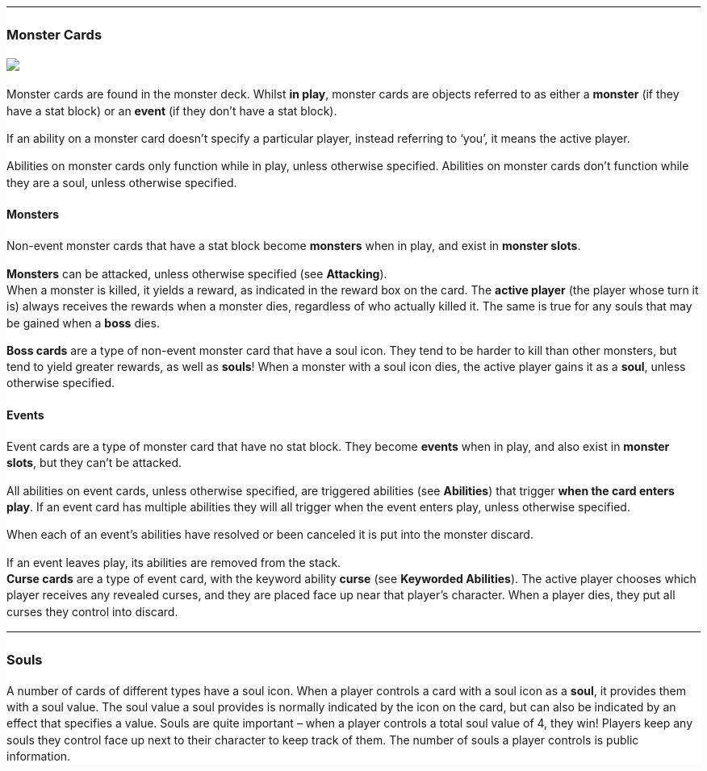 * * *

### Monster Cards

![](https://foursouls.com/wp-content/uploads/2021/10/MonsterCardBack-751x1024.png)

Monster cards are found in the monster deck. Whilst **in play**, monster cards are objects referred to as either a **monster** (if they have a stat block) or an **event** (if they don’t have a stat block).

If an ability on a monster card doesn’t specify a particular player, instead referring to ‘you’, it means the active player.

Abilities on monster cards only function while in play, unless otherwise specified. Abilities on monster cards don’t function while they are a soul, unless otherwise specified.

#### **Monsters**

Non-event monster cards that have a stat block become **monsters** when in play, and exist in **monster slots**.

**Monsters** can be attacked, unless otherwise specified (see **Attacking**).  
When a monster is killed, it yields a reward, as indicated in the reward box on the card. The **active player** (the player whose turn it is) always receives the rewards when a monster dies, regardless of who actually killed it. The same is true for any souls that may be gained when a **boss** dies.

**Boss cards** are a type of non-event monster card that have a soul icon. They tend to be harder to kill than other monsters, but tend to yield greater rewards, as well as **souls**! When a monster with a soul icon dies, the active player gains it as a **soul**, unless otherwise specified.

#### **Events**

Event cards are a type of monster card that have no stat block. They become **events** when in play, and also exist in **monster slots**, but they can’t be attacked.

All abilities on event cards, unless otherwise specified, are triggered abilities (see **Abilities**) that trigger **when the card enters play**. If an event card has multiple abilities they will all trigger when the event enters play, unless otherwise specified.

When each of an event’s abilities have resolved or been canceled it is put into the monster discard.

If an event leaves play, its abilities are removed from the stack.  
**Curse cards** are a type of event card, with the keyword ability **curse** (see **Keyworded Abilities**). The active player chooses which player receives any revealed curses, and they are placed face up near that player’s character. When a player dies, they put all curses they control into discard.

* * *

### Souls

A number of cards of different types have a soul icon. When a player controls a card with a soul icon as a **soul**, it provides them with a soul value. The soul value a soul provides is normally indicated by the icon on the card, but can also be indicated by an effect that specifies a value. Souls are quite important – when a player controls a total soul value of 4, they win! Players keep any souls they control face up next to their character to keep track of them. The number of souls a player controls is public information.
